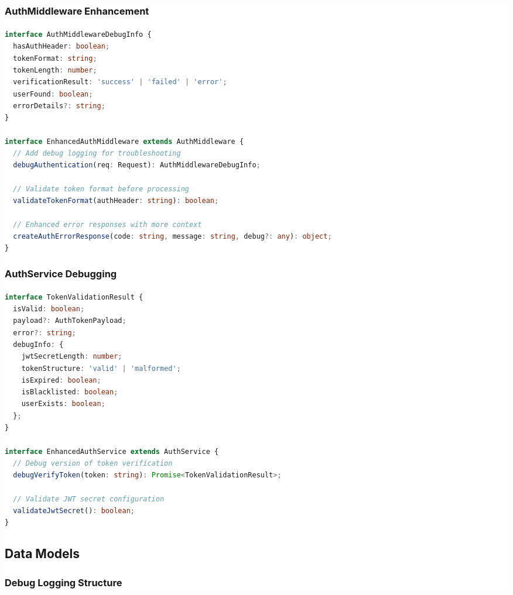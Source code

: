 ### AuthMiddleware Enhancement

```typescript
interface AuthMiddlewareDebugInfo {
  hasAuthHeader: boolean;
  tokenFormat: string;
  tokenLength: number;
  verificationResult: 'success' | 'failed' | 'error';
  userFound: boolean;
  errorDetails?: string;
}

interface EnhancedAuthMiddleware extends AuthMiddleware {
  // Add debug logging for troubleshooting
  debugAuthentication(req: Request): AuthMiddlewareDebugInfo;
  
  // Validate token format before processing
  validateTokenFormat(authHeader: string): boolean;
  
  // Enhanced error responses with more context
  createAuthErrorResponse(code: string, message: string, debug?: any): object;
}
```

### AuthService Debugging

```typescript
interface TokenValidationResult {
  isValid: boolean;
  payload?: AuthTokenPayload;
  error?: string;
  debugInfo: {
    jwtSecretLength: number;
    tokenStructure: 'valid' | 'malformed';
    isExpired: boolean;
    isBlacklisted: boolean;
    userExists: boolean;
  };
}

interface EnhancedAuthService extends AuthService {
  // Debug version of token verification
  debugVerifyToken(token: string): Promise<TokenValidationResult>;
  
  // Validate JWT secret configuration
  validateJwtSecret(): boolean;
}
```

## Data Models

### Debug Logging Structure
